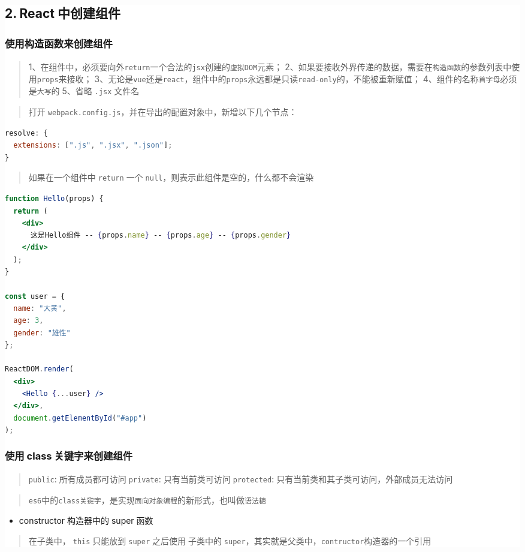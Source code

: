 ## 2. React 中创建组件

### 使用构造函数来创建组件

> 1、在组件中，必须要向外`return`一个合法的`jsx`创建的`虚拟DOM`元素；
> 2、如果要接收外界传递的数据，需要在`构造函数`的参数列表中使用`props`来接收；
> 3、无论是`vue`还是`react`，组件中的`props`永远都是只读`read-only`的，不能被重新赋值；
> 4、组件的名称`首字母`必须是`大写`的
> 5、省略 `.jsx` 文件名

> 打开 `webpack.config.js`，并在导出的配置对象中，新增以下几个节点：

```javascript
resolve: {
  extensions: [".js", ".jsx", ".json"];
}
```

> 如果在一个组件中 `return` 一个 `null`，则表示此组件是空的，什么都不会渲染

```jsx
function Hello(props) {
  return (
    <div>
      这是Hello组件 -- {props.name} -- {props.age} -- {props.gender}
    </div>
  );
}

const user = {
  name: "大黄",
  age: 3,
  gender: "雄性"
};

ReactDOM.render(
  <div>
    <Hello {...user} />
  </div>,
  document.getElementById("#app")
);
```

### 使用 class 关键字来创建组件

> `public`: 所有成员都可访问
> `private`: 只有当前类可访问
> `protected`: 只有当前类和其子类可访问，外部成员无法访问

> `es6`中的`class关键字`，是实现`面向对象编程`的新形式，也叫做`语法糖`

- constructor 构造器中的 super 函数

> 在子类中， `this` 只能放到 `super` 之后使用
> 子类中的 `super`，其实就是父类中，`contructor`构造器的一个引用
